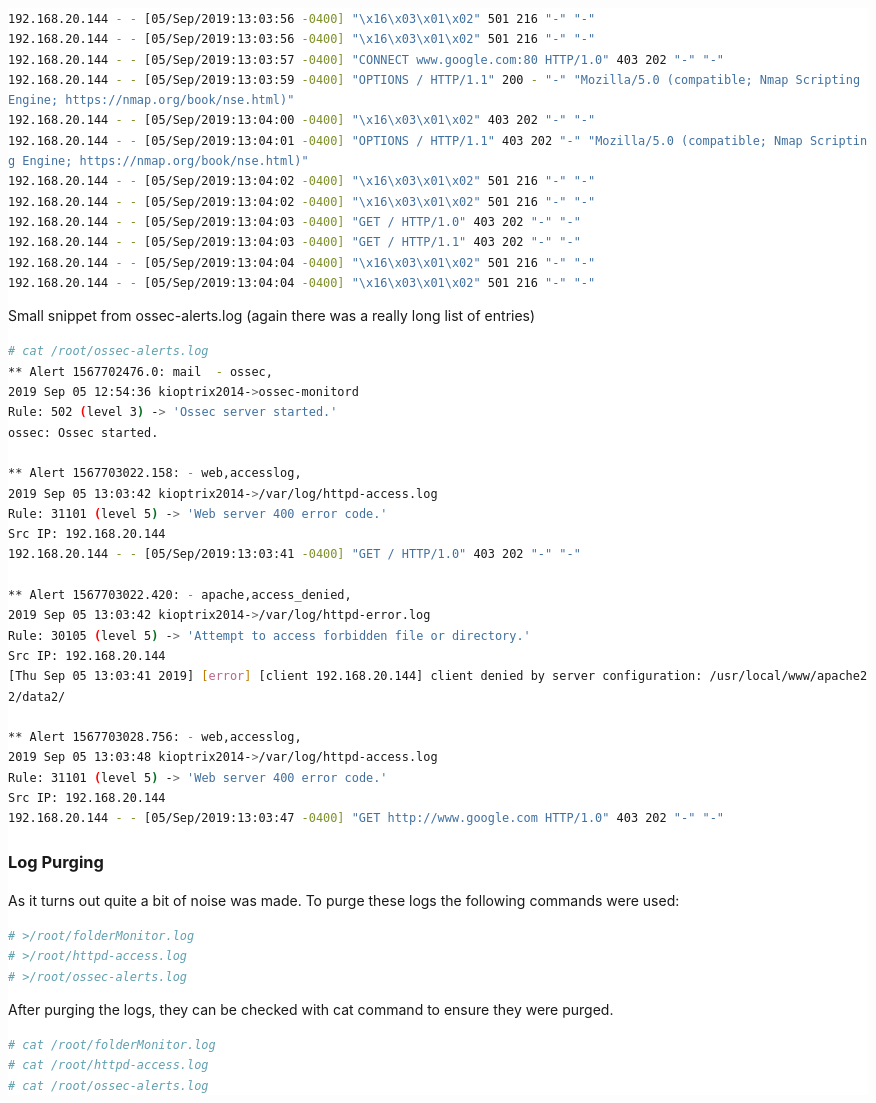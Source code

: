 ```bash
192.168.20.144 - - [05/Sep/2019:13:03:56 -0400] "\x16\x03\x01\x02" 501 216 "-" "-"
192.168.20.144 - - [05/Sep/2019:13:03:56 -0400] "\x16\x03\x01\x02" 501 216 "-" "-"
192.168.20.144 - - [05/Sep/2019:13:03:57 -0400] "CONNECT www.google.com:80 HTTP/1.0" 403 202 "-" "-"
192.168.20.144 - - [05/Sep/2019:13:03:59 -0400] "OPTIONS / HTTP/1.1" 200 - "-" "Mozilla/5.0 (compatible; Nmap Scripting Engine; https://nmap.org/book/nse.html)"
192.168.20.144 - - [05/Sep/2019:13:04:00 -0400] "\x16\x03\x01\x02" 403 202 "-" "-"
192.168.20.144 - - [05/Sep/2019:13:04:01 -0400] "OPTIONS / HTTP/1.1" 403 202 "-" "Mozilla/5.0 (compatible; Nmap Scripting Engine; https://nmap.org/book/nse.html)"
192.168.20.144 - - [05/Sep/2019:13:04:02 -0400] "\x16\x03\x01\x02" 501 216 "-" "-"
192.168.20.144 - - [05/Sep/2019:13:04:02 -0400] "\x16\x03\x01\x02" 501 216 "-" "-"
192.168.20.144 - - [05/Sep/2019:13:04:03 -0400] "GET / HTTP/1.0" 403 202 "-" "-"
192.168.20.144 - - [05/Sep/2019:13:04:03 -0400] "GET / HTTP/1.1" 403 202 "-" "-"
192.168.20.144 - - [05/Sep/2019:13:04:04 -0400] "\x16\x03\x01\x02" 501 216 "-" "-"
192.168.20.144 - - [05/Sep/2019:13:04:04 -0400] "\x16\x03\x01\x02" 501 216 "-" "-"
```

Small snippet from ossec-alerts.log (again there was a really long list of
entries)

```bash
# cat /root/ossec-alerts.log
** Alert 1567702476.0: mail  - ossec,
2019 Sep 05 12:54:36 kioptrix2014->ossec-monitord
Rule: 502 (level 3) -> 'Ossec server started.'
ossec: Ossec started.

** Alert 1567703022.158: - web,accesslog,
2019 Sep 05 13:03:42 kioptrix2014->/var/log/httpd-access.log
Rule: 31101 (level 5) -> 'Web server 400 error code.'
Src IP: 192.168.20.144
192.168.20.144 - - [05/Sep/2019:13:03:41 -0400] "GET / HTTP/1.0" 403 202 "-" "-"

** Alert 1567703022.420: - apache,access_denied,
2019 Sep 05 13:03:42 kioptrix2014->/var/log/httpd-error.log
Rule: 30105 (level 5) -> 'Attempt to access forbidden file or directory.'
Src IP: 192.168.20.144
[Thu Sep 05 13:03:41 2019] [error] [client 192.168.20.144] client denied by server configuration: /usr/local/www/apache22/data2/

** Alert 1567703028.756: - web,accesslog,
2019 Sep 05 13:03:48 kioptrix2014->/var/log/httpd-access.log
Rule: 31101 (level 5) -> 'Web server 400 error code.'
Src IP: 192.168.20.144
192.168.20.144 - - [05/Sep/2019:13:03:47 -0400] "GET http://www.google.com HTTP/1.0" 403 202 "-" "-"
```

### Log Purging

As it turns out quite a bit of noise was made. To purge these logs the following
commands were used:

```bash
# >/root/folderMonitor.log
# >/root/httpd-access.log
# >/root/ossec-alerts.log
```

After purging the logs, they can be checked with cat command to ensure they were purged.
```bash
# cat /root/folderMonitor.log
# cat /root/httpd-access.log
# cat /root/ossec-alerts.log
```
